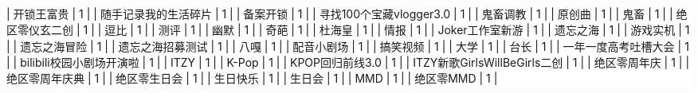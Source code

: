 | 开锁王富贵 | 1 |
| 随手记录我的生活碎片 | 1 |
| 备案开锁 | 1 |
| 寻找100个宝藏vlogger3.0 | 1 |
| 鬼畜调教 | 1 |
| 原创曲 | 1 |
| 鬼畜 | 1 |
| 绝区零仪玄二创 | 1 |
| 逗比 | 1 |
| 测评 | 1 |
| 幽默 | 1 |
| 奇葩 | 1 |
| 杜海皇 | 1 |
| 情报 | 1 |
| Joker工作室新游 | 1 |
| 遗忘之海 | 1 |
| 游戏实机 | 1 |
| 遗忘之海冒险 | 1 |
| 遗忘之海招募测试 | 1 |
| 八嘎 | 1 |
| 配音小剧场 | 1 |
| 搞笑视频 | 1 |
| 大学 | 1 |
| 台长 | 1 |
| 一年一度高考吐槽大会 | 1 |
| bilibili校园小剧场开演啦 | 1 |
| ITZY | 1 |
| K-Pop | 1 |
| KPOP回归前线3.0 | 1 |
| ITZY新歌GirlsWillBeGirls二创 | 1 |
| 绝区零周年庆 | 1 |
| 绝区零周年庆典 | 1 |
| 绝区零生日会 | 1 |
| 生日快乐 | 1 |
| 生日会 | 1 |
| MMD | 1 |
| 绝区零MMD | 1 |
